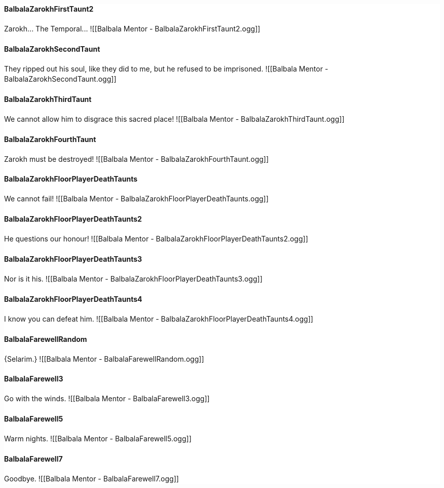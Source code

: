 #### BalbalaZarokhFirstTaunt2
Zarokh... The Temporal...
![[Balbala Mentor - BalbalaZarokhFirstTaunt2.ogg]]

#### BalbalaZarokhSecondTaunt
They ripped out his soul, like they did to me, but he refused to be imprisoned.
![[Balbala Mentor - BalbalaZarokhSecondTaunt.ogg]]

#### BalbalaZarokhThirdTaunt
We cannot allow him to disgrace this sacred place!
![[Balbala Mentor - BalbalaZarokhThirdTaunt.ogg]]

#### BalbalaZarokhFourthTaunt
Zarokh must be destroyed!
![[Balbala Mentor - BalbalaZarokhFourthTaunt.ogg]]

#### BalbalaZarokhFloorPlayerDeathTaunts
We cannot fail!
![[Balbala Mentor - BalbalaZarokhFloorPlayerDeathTaunts.ogg]]

#### BalbalaZarokhFloorPlayerDeathTaunts2
He questions our honour!
![[Balbala Mentor - BalbalaZarokhFloorPlayerDeathTaunts2.ogg]]

#### BalbalaZarokhFloorPlayerDeathTaunts3
Nor is it his.
![[Balbala Mentor - BalbalaZarokhFloorPlayerDeathTaunts3.ogg]]

#### BalbalaZarokhFloorPlayerDeathTaunts4
I know you can defeat him.
![[Balbala Mentor - BalbalaZarokhFloorPlayerDeathTaunts4.ogg]]

#### BalbalaFarewellRandom
{Selarim.}
![[Balbala Mentor - BalbalaFarewellRandom.ogg]]

#### BalbalaFarewell3
Go with the winds.
![[Balbala Mentor - BalbalaFarewell3.ogg]]

#### BalbalaFarewell5
Warm nights.
![[Balbala Mentor - BalbalaFarewell5.ogg]]

#### BalbalaFarewell7
Goodbye.
![[Balbala Mentor - BalbalaFarewell7.ogg]]

